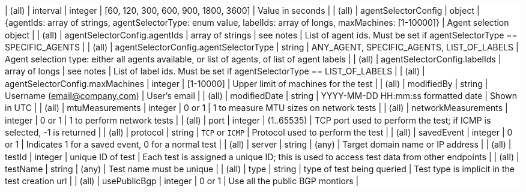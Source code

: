 | (all)       | interval                              | integer                   | \[60, 120, 300, 600, 900, 1800, 3600]                                                                                                     | Value in seconds                                                                              |
| (all)       | agentSelectorConfig                   | object                    | {agentIds: array of strings, agentSelectorType: enum value, labelIds: array of longs, maxMachines: \[1-10000]}                            | Agent selection object                                                                        |
| (all)       | agentSelectorConfig.agentIds          | array of strings          | see notes                                                                                                                                 | List of agent ids. Must be set if agentSelectorType == SPECIFIC\_AGENTS                       |
| (all)       | agentSelectorConfig.agentSelectorType | string                    | ANY\_AGENT, SPECIFIC\_AGENTS, LIST\_OF\_LABELS                                                                                            | Agent selection type: either all agents available, or list of agents, of list of agent labels |
| (all)       | agentSelectorConfig.labelIds          | array of longs            | see notes                                                                                                                                 | List of label ids. Must be set if agentSelectorType == LIST\_OF\_LABELS                       |
| (all)       | agentSelectorConfig.maxMachines       | integer                   | \[1-10000]                                                                                                                                | Upper limit of machines for the test                                                          |
| (all)       | modifiedBy                            | string                    | Username (email@company.com)                                                                                                              | User’s email                                                                                  |
| (all)       | modifiedDate                          | string                    | YYYY-MM-DD HH:mm:ss formatted date                                                                                                        | Shown in UTC                                                                                  |
| (all)       | mtuMeasurements                       | integer                   | 0 or 1                                                                                                                                    | 1 to measure MTU sizes on network tests                                                       |
| (all)       | networkMeasurements                   | integer                   | 0 or 1                                                                                                                                    | 1 to perform network tests                                                                    |
| (all)       | port                                  | integer                   | (1..65535)                                                                                                                                | TCP port used to perform the test; if ICMP is selected, -1 is returned                        |
| (all)       | protocol                              | string                    | `TCP` or `ICMP`                                                                                                                           | Protocol used to perform the test                                                             |
| (all)       | savedEvent                            | integer                   | 0 or 1                                                                                                                                    | Indicates 1 for a saved event, 0 for a normal test                                            |
| (all)       | server                                | string                    | (any)                                                                                                                                     | Target domain name or IP address                                                              |
| (all)       | testId                                | integer                   | unique ID of test                                                                                                                         | Each test is assigned a unique ID; this is used to access test data from other endpoints      |
| (all)       | testName                              | string                    | (any)                                                                                                                                     | Test name must be unique                                                                      |
| (all)       | type                                  | string                    | type of test being queried                                                                                                                | Test type is implicit in the test creation url                                                |
| (all)       | usePublicBgp                          | integer                   | 0 or 1                                                                                                                                    | Use all the public BGP montiors                                                               |